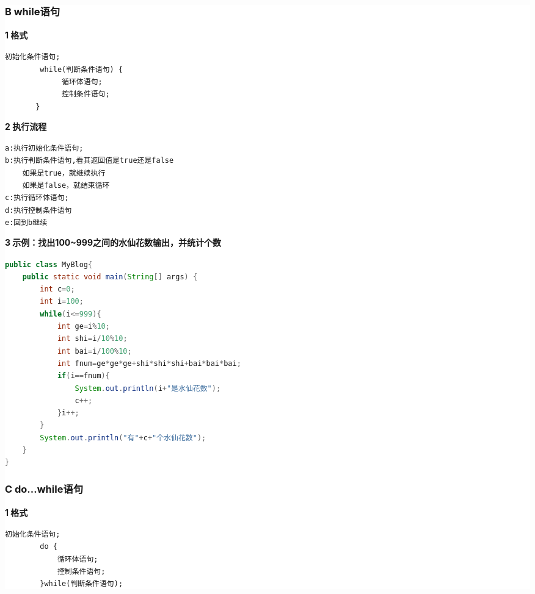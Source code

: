 ### B while语句

**1 格式**

```
初始化条件语句;
	    while(判断条件语句) {
			 循环体语句;
			 控制条件语句;
	   }
```

**2 执行流程**

```
a:执行初始化条件语句;
b:执行判断条件语句,看其返回值是true还是false
	如果是true，就继续执行
	如果是false，就结束循环
c:执行循环体语句;
d:执行控制条件语句
e:回到b继续
```

**3 示例：找出100~999之间的水仙花数输出，并统计个数**

```java
public class MyBlog{
    public static void main(String[] args) {
        int c=0;
        int i=100;
        while(i<=999){
            int ge=i%10;
            int shi=i/10%10;
            int bai=i/100%10;
            int fnum=ge*ge*ge+shi*shi*shi+bai*bai*bai;
            if(i==fnum){
                System.out.println(i+"是水仙花数");
                c++;
            }i++;
        }
        System.out.println("有"+c+"个水仙花数");
    }
}
```

### C do…while语句

**1 格式**

```
初始化条件语句;
		do {
			循环体语句;
			控制条件语句;
		}while(判断条件语句);
```

